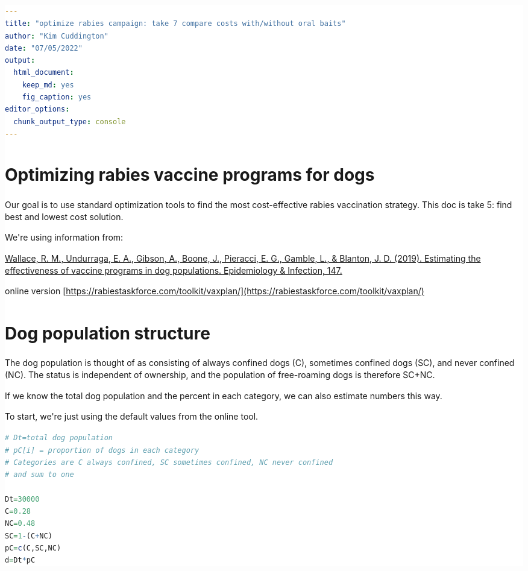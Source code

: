 ```yaml
---
title: "optimize rabies campaign: take 7 compare costs with/without oral baits"
author: "Kim Cuddington"
date: "07/05/2022"
output: 
  html_document: 
    keep_md: yes
    fig_caption: yes
editor_options: 
  chunk_output_type: console
---
```




# Optimizing rabies vaccine programs for dogs

Our goal is to use standard optimization tools to find the most cost-effective rabies vaccination strategy. This doc is take 5: find best and lowest cost solution.

We're using information from:

[Wallace, R. M., Undurraga, E. A., Gibson, A., Boone, J., Pieracci, E. G., 
Gamble, L., & Blanton, J. D. (2019). Estimating the effectiveness of 
vaccine programs in dog populations. Epidemiology & Infection, 147.](https://www.cambridge.org/core/services/aop-cambridge-core/content/view/E0D25E5DFB352731121EDBA5DEFEF7EE/S0950268819001158a.pdf/estimating-the-effectiveness-of-vaccine-programs-in-dog-populations.pdf)

online version [https://rabiestaskforce.com/toolkit/vaxplan/](https://rabiestaskforce.com/toolkit/vaxplan/)

# Dog population structure

The dog population is thought of as consisting of always confined dogs (C), sometimes confined dogs (SC), and never confined (NC). The status is independent of ownership, and the population of free-roaming dogs is therefore SC+NC.

If we know the total dog population and the percent in each category, we can also estimate numbers this way.

To start, we're just using the default values from the online tool.


```r
# Dt=total dog population 
# pC[i] = proportion of dogs in each category
# Categories are C always confined, SC sometimes confined, NC never confined
# and sum to one

Dt=30000
C=0.28
NC=0.48
SC=1-(C+NC)
pC=c(C,SC,NC)
d=Dt*pC
```
